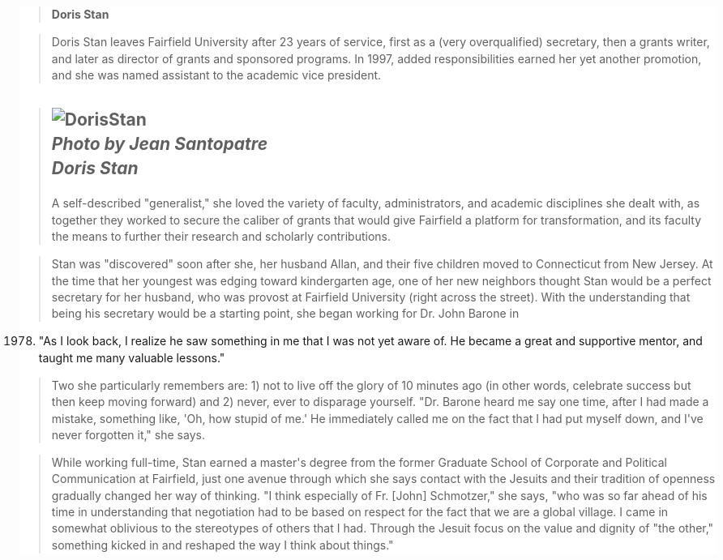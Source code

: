 >

> **Doris Stan**

>

> Doris Stan leaves Fairfield University after 23 years of service, first as a
(very overqualified) secretary, then a grants writer, and later as director of
grants and sponsored programs. In 1997, added responsibilities earned her yet
another promotion, and she was named assistant to the academic vice president.

>

> ![DorisStan](Images/DorisStan.JPG)  
> _Photo by Jean Santopatre_  
> _Doris Stan_  
> ---  
>  
> A self-described "generalist," she loved the variety of faculty,
administrators, and academic disciplines she dealt with, as together they
worked to secure the caliber of grants that would give Fairfield a platform
for transformation, and its faculty the means to further their research and
scholarly contributions.

>

> Stan was "discovered" soon after she, her husband Allan, and their five
children moved to Connecticut from New Jersey. At the time that her youngest
was edging toward kindergarten age, one of her new neighbors thought Stan
would be a perfect secretary for her husband, who was provost at Fairfield
University (right across the street). With the understanding that being his
secretary would be a starting point, she began working for Dr. John Barone in
1978. "As I look back, I realize he saw something in me that I was not yet
aware of. He became a great and supportive mentor, and taught me many valuable
lessons."

>

> Two she particularly remembers are: 1) not to live off the glory of 10
minutes ago (in other words, celebrate success but then keep moving forward)
and 2) never, ever to disparage yourself. "Dr. Barone heard me say one time,
after I had made a mistake, something like, 'Oh, how stupid of me.' He
immediately called me on the fact that I had put myself down, and I've never
forgotten it," she says.

>

> While working full-time, Stan earned a master's degree from the former
Graduate School of Corporate and Political Communication at Fairfield, just
one avenue through which she says contact with the Jesuits and their tradition
of openness gradually changed her way of thinking. "I think especially of Fr.
[John] Schmotzer," she says, "who was so far ahead of his time in
understanding that negotiation had to be based on respect for the fact that we
are a global village. I came in somewhat oblivious to the stereotypes of
others that I had. Through the Jesuit focus on the value and dignity of "the
other," something kicked in and reshaped the way I think about things."
